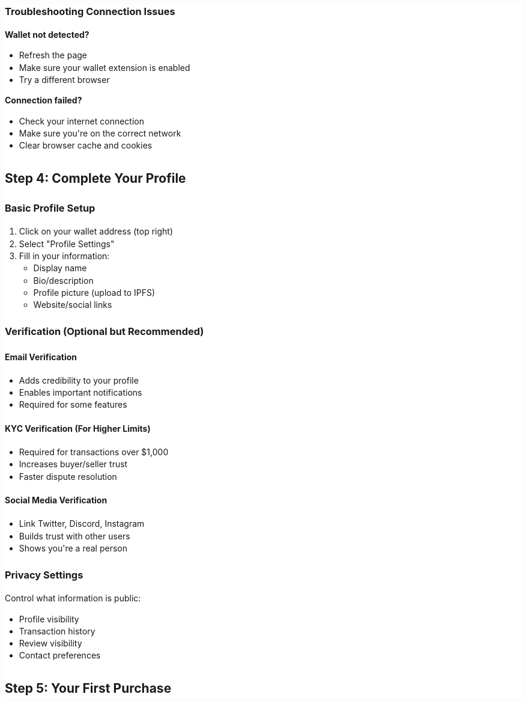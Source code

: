 ### Troubleshooting Connection Issues

**Wallet not detected?**
- Refresh the page
- Make sure your wallet extension is enabled
- Try a different browser

**Connection failed?**
- Check your internet connection
- Make sure you're on the correct network
- Clear browser cache and cookies

## Step 4: Complete Your Profile

### Basic Profile Setup

1. Click on your wallet address (top right)
2. Select "Profile Settings"
3. Fill in your information:
   - Display name
   - Bio/description
   - Profile picture (upload to IPFS)
   - Website/social links

### Verification (Optional but Recommended)

#### Email Verification
- Adds credibility to your profile
- Enables important notifications
- Required for some features

#### KYC Verification (For Higher Limits)
- Required for transactions over $1,000
- Increases buyer/seller trust
- Faster dispute resolution

#### Social Media Verification
- Link Twitter, Discord, Instagram
- Builds trust with other users
- Shows you're a real person

### Privacy Settings

Control what information is public:
- Profile visibility
- Transaction history
- Review visibility
- Contact preferences

## Step 5: Your First Purchase
